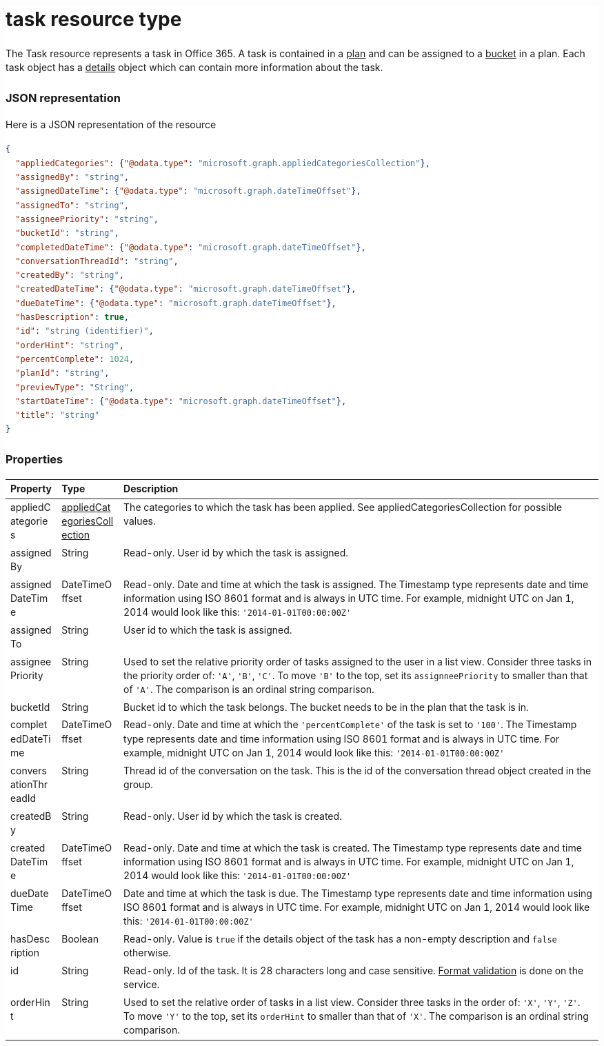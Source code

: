 # task resource type

The Task resource represents a task in Office 365. A task is contained in a [plan](plan.md) and can be assigned to a [bucket](bucket.md) in a plan. Each task object has a [details](taskdetails.md) object which can contain more information about the task.

### JSON representation

Here is a JSON representation of the resource



```json
{
  "appliedCategories": {"@odata.type": "microsoft.graph.appliedCategoriesCollection"},
  "assignedBy": "string",
  "assignedDateTime": {"@odata.type": "microsoft.graph.dateTimeOffset"},
  "assignedTo": "string",
  "assigneePriority": "string",
  "bucketId": "string",
  "completedDateTime": {"@odata.type": "microsoft.graph.dateTimeOffset"},
  "conversationThreadId": "string",
  "createdBy": "string",
  "createdDateTime": {"@odata.type": "microsoft.graph.dateTimeOffset"},
  "dueDateTime": {"@odata.type": "microsoft.graph.dateTimeOffset"},
  "hasDescription": true,
  "id": "string (identifier)",
  "orderHint": "string",
  "percentComplete": 1024,
  "planId": "string",
  "previewType": "String",
  "startDateTime": {"@odata.type": "microsoft.graph.dateTimeOffset"},
  "title": "string"
}

```
### Properties
| Property	   | Type	|Description|
|:---------------|:--------|:----------|
|appliedCategories|[appliedCategoriesCollection](appliedcategoriescollection.md)|The categories to which the task has been applied. See appliedCategoriesCollection for possible values. |
|assignedBy|String|Read-only. User id by which the task is assigned.|
|assignedDateTime|DateTimeOffset|Read-only. Date and time at which the task is assigned. The Timestamp type represents date and time information using ISO 8601 format and is always in UTC time. For example, midnight UTC on Jan 1, 2014 would look like this: `'2014-01-01T00:00:00Z'`|
|assignedTo|String|User id to which the task is assigned. |
|assigneePriority|String|Used to set the relative priority order of tasks assigned to the user in a list view. Consider three tasks in the priority order of: `'A'`, `'B'`, `'C'`. To move `'B'` to the top, set its `assignneePriority` to smaller than that of `'A'`. The comparison is an ordinal string comparison. |
|bucketId|String|Bucket id to which the task belongs. The bucket needs to be in the plan that the task is in.|
|completedDateTime|DateTimeOffset|Read-only. Date and time at which the `'percentComplete'` of the task is set to `'100'`. The Timestamp type represents date and time information using ISO 8601 format and is always in UTC time. For example, midnight UTC on Jan 1, 2014 would look like this: `'2014-01-01T00:00:00Z'`|
|conversationThreadId|String|Thread id of the conversation on the task. This is the id of the conversation thread object created in the group. |
|createdBy|String|Read-only. User id by which the task is created. |
|createdDateTime|DateTimeOffset|Read-only. Date and time at which the task is created. The Timestamp type represents date and time information using ISO 8601 format and is always in UTC time. For example, midnight UTC on Jan 1, 2014 would look like this: `'2014-01-01T00:00:00Z'`|
|dueDateTime|DateTimeOffset|Date and time at which the task is due. The Timestamp type represents date and time information using ISO 8601 format and is always in UTC time. For example, midnight UTC on Jan 1, 2014 would look like this: `'2014-01-01T00:00:00Z'`|
|hasDescription|Boolean|Read-only. Value is `true` if the details object of the task has a non-empty description and `false` otherwise.|
|id|String|Read-only. Id of the task. It is 28 characters long and case sensitive. [Format validation](tasks_identifiers_disclaimer) is done on the service. |
|orderHint|String|Used to set the relative order of tasks in a list view. Consider three tasks in the order of: `'X'`, `'Y'`, `'Z'`. To move `'Y'` to the top, set its `orderHint` to smaller than that of `'X'`. The comparison is an ordinal string comparison.|
